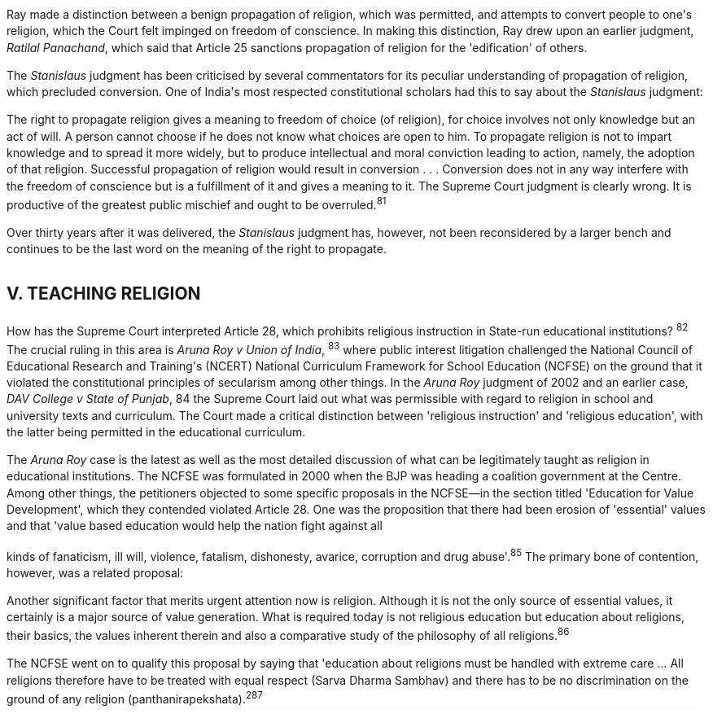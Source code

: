 Ray made a distinction between a benign propagation of religion, which was permitted, and attempts to convert people to one's religion, which the Court felt impinged on freedom of conscience. In making this distinction, Ray drew upon an earlier judgment, *Ratilal Panachand*, which said that Article 25 sanctions propagation of religion for the 'edification' of others.

The *Stanislaus* judgment has been criticised by several commentators for its peculiar understanding of propagation of religion, which precluded conversion. One of India's most respected constitutional scholars had this to say about the *Stanislaus* judgment:

The right to propagate religion gives a meaning to freedom of choice (of religion), for choice involves not only knowledge but an act of will. A person cannot choose if he does not know what choices are open to him. To propagate religion is not to impart knowledge and to spread it more widely, but to produce intellectual and moral conviction leading to action, namely, the adoption of that religion. Successful propagation of religion would result in conversion . . . Conversion does not in any way interfere with the freedom of conscience but is a fulfillment of it and gives a meaning to it. The Supreme Court judgment is clearly wrong. It is productive of the greatest public mischief and ought to be overruled.<sup>81</sup>

Over thirty years after it was delivered, the *Stanislaus* judgment has, however, not been reconsidered by a larger bench and continues to be the last word on the meaning of the right to propagate.

## **V. TEACHING RELIGION**

How has the Supreme Court interpreted Article 28, which prohibits religious instruction in State-run educational institutions? <sup>82</sup> The crucial ruling in this area is *Aruna Roy v Union of India*, <sup>83</sup> where public interest litigation challenged the National Council of Educational Research and Training's (NCERT) National Curriculum Framework for School Education (NCFSE) on the ground that it violated the constitutional principles of secularism among other things. In the *Aruna Roy* judgment of 2002 and an earlier case, *DAV College v State of Punjab*, 84 the Supreme Court laid out what was permissible with regard to religion in school and university texts and curriculum. The Court made a critical distinction between 'religious instruction' and 'religious education', with the latter being permitted in the educational curriculum.

The *Aruna Roy* case is the latest as well as the most detailed discussion of what can be legitimately taught as religion in educational institutions. The NCFSE was formulated in 2000 when the BJP was heading a coalition government at the Centre. Among other things, the petitioners objected to some specific proposals in the NCFSE—in the section titled 'Education for Value Development', which they contended violated Article 28. One was the proposition that there had been erosion of 'essential' values and that 'value based education would help the nation fight against all

kinds of fanaticism, ill will, violence, fatalism, dishonesty, avarice, corruption and drug abuse'.<sup>85</sup> The primary bone of contention, however, was a related proposal:

Another significant factor that merits urgent attention now is religion. Although it is not the only source of essential values, it certainly is a major source of value generation. What is required today is not religious education but education about religions, their basics, the values inherent therein and also a comparative study of the philosophy of all religions.<sup>86</sup>

The NCFSE went on to qualify this proposal by saying that 'education about religions must be handled with extreme care … All religions therefore have to be treated with equal respect (Sarva Dharma Sambhav) and there has to be no discrimination on the ground of any religion (panthanirapekshata).<sup>287</sup>

